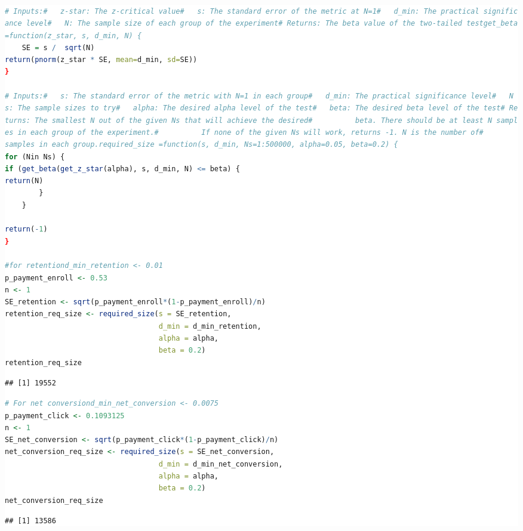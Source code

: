 ```r
# Inputs:#   z-star: The z-critical value#   s: The standard error of the metric at N=1#   d_min: The practical significance level#   N: The sample size of each group of the experiment# Returns: The beta value of the two-tailed testget_beta =function(z_star, s, d_min, N) {
    SE = s /  sqrt(N)
return(pnorm(z_star * SE, mean=d_min, sd=SE))
}

# Inputs:#   s: The standard error of the metric with N=1 in each group#   d_min: The practical significance level#   Ns: The sample sizes to try#   alpha: The desired alpha level of the test#   beta: The desired beta level of the test# Returns: The smallest N out of the given Ns that will achieve the desired#          beta. There should be at least N samples in each group of the experiment.#          If none of the given Ns will work, returns -1. N is the number of#          samples in each group.required_size =function(s, d_min, Ns=1:500000, alpha=0.05, beta=0.2) {
for (Nin Ns) {
if (get_beta(get_z_star(alpha), s, d_min, N) <= beta) {
return(N)
        }
    }

return(-1)
}

#for retentiond_min_retention <- 0.01
p_payment_enroll <- 0.53
n <- 1
SE_retention <- sqrt(p_payment_enroll*(1-p_payment_enroll)/n)
retention_req_size <- required_size(s = SE_retention,
                                    d_min = d_min_retention,
                                    alpha = alpha,
                                    beta = 0.2)
retention_req_size
```

```
## [1] 19552
```

```r
# For net conversiond_min_net_conversion <- 0.0075
p_payment_click <- 0.1093125
n <- 1
SE_net_conversion <- sqrt(p_payment_click*(1-p_payment_click)/n)
net_conversion_req_size <- required_size(s = SE_net_conversion,
                                    d_min = d_min_net_conversion,
                                    alpha = alpha,
                                    beta = 0.2)
net_conversion_req_size
```

```
## [1] 13586
```
